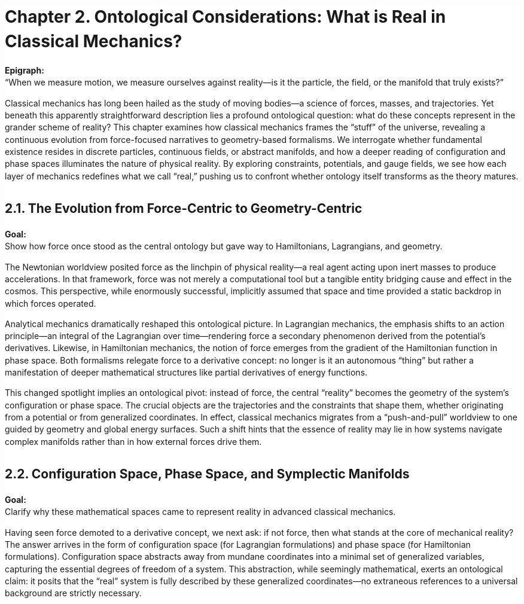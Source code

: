 # Chapter 2. Ontological Considerations: What is Real in Classical Mechanics?

**Epigraph:**  
“When we measure motion, we measure ourselves against reality—is it the particle, the field, or the manifold that truly exists?”

Classical mechanics has long been hailed as the study of moving bodies—a science of forces, masses, and trajectories. Yet beneath this apparently straightforward description lies a profound ontological question: what do these concepts represent in the grander scheme of reality? This chapter examines how classical mechanics frames the “stuff” of the universe, revealing a continuous evolution from force-focused narratives to geometry-based formalisms. We interrogate whether fundamental existence resides in discrete particles, continuous fields, or abstract manifolds, and how a deeper reading of configuration and phase spaces illuminates the nature of physical reality. By exploring constraints, potentials, and gauge fields, we see how each layer of mechanics redefines what we call “real,” pushing us to confront whether ontology itself transforms as the theory matures.

## 2.1. The Evolution from Force-Centric to Geometry-Centric

**Goal:**  
Show how force once stood as the central ontology but gave way to Hamiltonians, Lagrangians, and geometry.

The Newtonian worldview posited force as the linchpin of physical reality—a real agent acting upon inert masses to produce accelerations. In that framework, force was not merely a computational tool but a tangible entity bridging cause and effect in the cosmos. This perspective, while enormously successful, implicitly assumed that space and time provided a static backdrop in which forces operated.

Analytical mechanics dramatically reshaped this ontological picture. In Lagrangian mechanics, the emphasis shifts to an action principle—an integral of the Lagrangian over time—rendering force a secondary phenomenon derived from the potential’s derivatives. Likewise, in Hamiltonian mechanics, the notion of force emerges from the gradient of the Hamiltonian function in phase space. Both formalisms relegate force to a derivative concept: no longer is it an autonomous “thing” but rather a manifestation of deeper mathematical structures like partial derivatives of energy functions.

This changed spotlight implies an ontological pivot: instead of force, the central “reality” becomes the geometry of the system’s configuration or phase space. The crucial objects are the trajectories and the constraints that shape them, whether originating from a potential or from generalized coordinates. In effect, classical mechanics migrates from a “push-and-pull” worldview to one guided by geometry and global energy surfaces. Such a shift hints that the essence of reality may lie in how systems navigate complex manifolds rather than in how external forces drive them.

## 2.2. Configuration Space, Phase Space, and Symplectic Manifolds

**Goal:**  
Clarify why these mathematical spaces came to represent reality in advanced classical mechanics.

Having seen force demoted to a derivative concept, we next ask: if not force, then what stands at the core of mechanical reality? The answer arrives in the form of configuration space (for Lagrangian formulations) and phase space (for Hamiltonian formulations). Configuration space abstracts away from mundane coordinates into a minimal set of generalized variables, capturing the essential degrees of freedom of a system. This abstraction, while seemingly mathematical, exerts an ontological claim: it posits that the “real” system is fully described by these generalized coordinates—no extraneous references to a universal background are strictly necessary.
